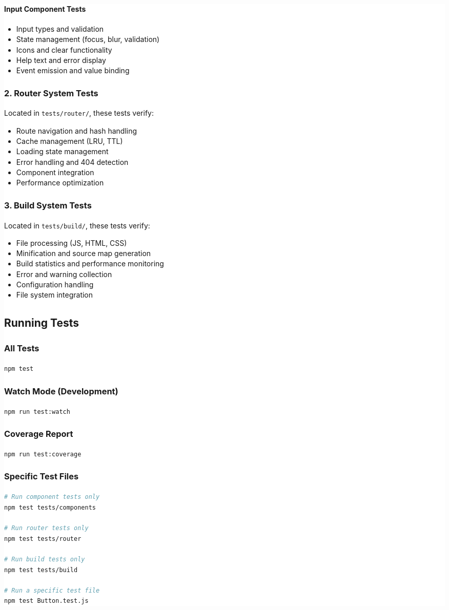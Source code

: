 #### Input Component Tests
- Input types and validation
- State management (focus, blur, validation)
- Icons and clear functionality
- Help text and error display
- Event emission and value binding

### 2. Router System Tests
Located in `tests/router/`, these tests verify:
- Route navigation and hash handling
- Cache management (LRU, TTL)
- Loading state management
- Error handling and 404 detection
- Component integration
- Performance optimization

### 3. Build System Tests
Located in `tests/build/`, these tests verify:
- File processing (JS, HTML, CSS)
- Minification and source map generation
- Build statistics and performance monitoring
- Error and warning collection
- Configuration handling
- File system integration

## Running Tests

### All Tests
```bash
npm test
```

### Watch Mode (Development)
```bash
npm run test:watch
```

### Coverage Report
```bash
npm run test:coverage
```

### Specific Test Files
```bash
# Run component tests only
npm test tests/components

# Run router tests only
npm test tests/router

# Run build tests only
npm test tests/build

# Run a specific test file
npm test Button.test.js
```
